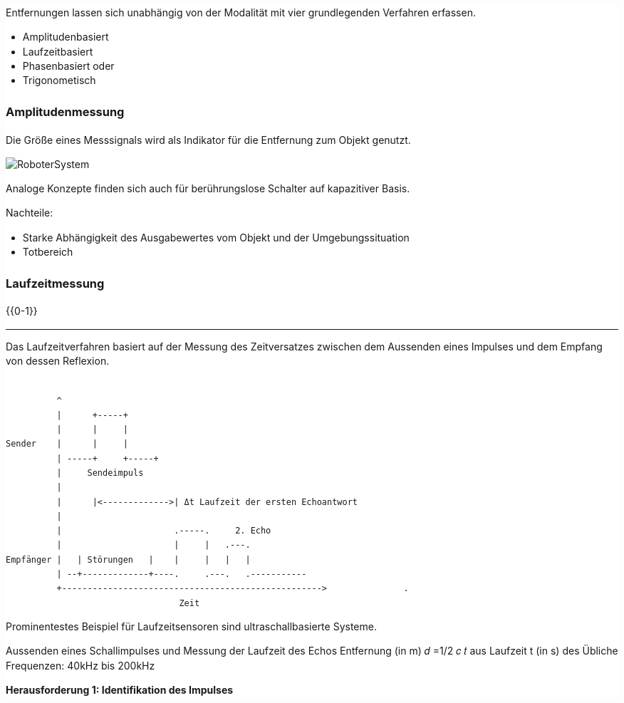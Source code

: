 Entfernungen lassen sich unabhängig von der Modalität mit vier grundlegenden Verfahren erfassen.

+ Amplitudenbasiert
+ Laufzeitbasiert
+ Phasenbasiert oder
+ Trigonometisch

### Amplitudenmessung

Die Größe eines Messsignals wird als Indikator für die Entfernung zum Objekt genutzt.

![RoboterSystem](./image/09_Sensoren/AmplitudenMessung.png "Infrarot Distanzsensor auf Reflexionsbasis [^AVAGO]")

Analoge Konzepte finden sich auch für berührungslose Schalter auf kapazitiver Basis.

Nachteile:

+ Starke Abhängigkeit des Ausgabewertes vom Objekt und der Umgebungssituation
+ Totbereich



### Laufzeitmessung

{{0-1}}
********************************************************************************

Das Laufzeitverfahren basiert auf der Messung des Zeitversatzes zwischen dem Aussenden eines Impulses und dem Empfang von dessen Reflexion.


```ascii

          ^       
          |      +-----+   
          |      |     |
Sender    |      |     |     
          | -----+     +-----+
          |     Sendeimpuls
          |              
          |      |<------------->| Δt Laufzeit der ersten Echoantwort
          |
          |                      .-----.     2. Echo
          |                      |     |   .---.
Empfänger |   | Störungen   |    |     |   |   |
          | --+-------------+----.     .---.   .-----------
          +--------------------------------------------------->               .
                                  Zeit      
```

Prominentestes Beispiel für Laufzeitsensoren sind ultraschallbasierte Systeme.

Aussenden eines Schallimpulses und Messung der Laufzeit des Echos
Entfernung (in m) 𝑑 =1/2  𝑐 𝑡 aus Laufzeit t (in s) des
Übliche Frequenzen: 40kHz bis 200kHz

**Herausforderung 1: Identifikation des Impulses**


[^3]: Sensorkeulen verschiedener Ultraschallsensoren [robot electronics faq](https://www.robot-electronics.co.uk/htm/sonar_faq.htm)
[^Kino]: Fliehkraftregler als Beispiel für die nicht elektrische Ausgabe von Messungen (Drehzahl) [Wikipedia Commons, Nutzer: Kino]
[^InvenSense]: *Handbuch MPU 9255* [InvenSense](https://stanford.edu/class/ee267/misc/MPU-9255-Datasheet.pdf)  ]
[^Kling]: *Aufzeichung einer Fahrstuhlfahrt mit der IMU des Mobiltelefones* [Jordi Kling, [Zurückgelegter Weg einer Fahrstuhlfahrt mit Handysensorik](https://blogs.hu-berlin.de/didaktikdigital/2016/11/20/zurckgelegter-weg-einer-fahrstuhlfahrt-mit-handysensorik/)  ]
[^2]: *Encoder mit Gabellichtschranke* [Wikipedia Commons, Autor Tycho](https://commons.wikimedia.org/w/index.php?curid=4955638)
[^3]: *Sendeimpuls und Echo eines Ultraschallsensors* aus G. Schober et al., Degree of Dispersion Monitoring by Ultrasonic Transmission Technique and Excitation of the Transducer's Harmonics, [Link](https://www.researchgate.net/publication/264385266_Degree_of_Dispersion_Monitoring_by_Ultrasonic_Transmission_Technique_and_Excitation_of_the_Transducer%27s_Harmonics)
[^4]: *Schematische Darstellung der Funktionalität eines TOF Pixels* [Wikimedia Commons, Autor Captaindistance](https://de.wikipedia.org/wiki/TOF-Kamera#/media/Datei:TOF-Kamera-Prinzip.jpg)
[^5]: *Phasenverschiebung zwischen einem ausgesandten und dem empfangenen Signal* [Wikimedia Commons, Autor Guy Muller ](https://de.wikipedia.org/wiki/Elektrooptische_Entfernungsmessung#/media/Datei:PhasenModulation.JPG)
[^6]: Funktionsweise eines einfachen IR-Distanzsensors nach dem Triangulationsprinzip [Link](http://www.symmons.com/Press-Room/News/2010/november/S-6060-sensor-faucet.aspx)
[^Infrared]: Spektrum der Strahlungsintensität [Wikipedia Commons](https://commons.wikimedia.org/wiki/File:Sonne_Strahlungsintensitaet.svg)
[^WikimediaGPS]: Wikipedia, Autor El pak, [Link](https://commons.wikimedia.org/wiki/File:ConstellationGPS.gif)
[^WikimediaDoP]: Wikipedia, Autor Xoneca, Example of Geometric Dilution Of Precision (GDOP) for simple Triangulation. Three different situations are shown: A) Triangulation. B) Triangulation with error. C) Triangulation with error and poor GDOP. [Link](https://commons.wikimedia.org/wiki/File:Geometric_Dilution_Of_Precision.svg)